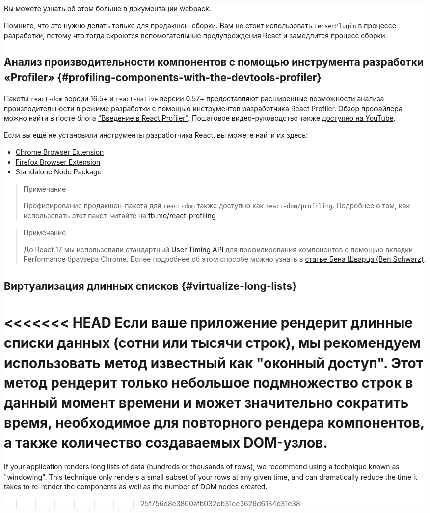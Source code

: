 Вы можете узнать об этом больше в [документации webpack](https://webpack.js.org/guides/production/).

Помните, что это нужно делать только для продакшен-сборки. Вам не стоит использовать `TerserPlugin` в процессе разработки, потому что тогда скроются вспомогательные предупреждения React и замедлится процесс сборки.

## Анализ производительности компонентов с помощью инструмента разработки «Profiler» {#profiling-components-with-the-devtools-profiler}

Пакеты `react-dom` версии 16.5+ и `react-native` версии 0.57+ предоставляют расширенные возможности анализа производительности в режиме разработки с помощью инструментов разработчика React Profiler.
Обзор профайлера можно найти в посте блога ["Введение в React Profiler"](/blog/2018/09/10/introducing-the-react-profiler.html).
Пошаговое видео-руководство также [доступно на YouTube](https://www.youtube.com/watch?v=nySib7ipZdk).

Если вы ещё не установили инструменты разработчика React, вы можете найти их здесь:

- [Chrome Browser Extension](https://chrome.google.com/webstore/detail/react-developer-tools/fmkadmapgofadopljbjfkapdkoienihi?hl=en)
- [Firefox Browser Extension](https://addons.mozilla.org/en-GB/firefox/addon/react-devtools/)
- [Standalone Node Package](https://www.npmjs.com/package/react-devtools)

> Примечание
>
> Профилирование продакшен-пакета для `react-dom` также доступно как `react-dom/profiling`.
> Подробнее о том, как использовать этот пакет, читайте на [fb.me/react-profiling](https://fb.me/react-profiling)

> Примечание
>
> До React 17 мы использовали стандартный [User Timing API](https://developer.mozilla.org/en-US/docs/Web/API/User_Timing_API) для профилирования компонентов с помощью вкладки Performance браузера Chrome. 
> Более подробнее об этом способе можно узнать в [статье Бена Шварца (Ben Schwarz)](https://calibreapp.com/blog/react-performance-profiling-optimization).

## Виртуализация длинных списков {#virtualize-long-lists}

<<<<<<< HEAD
Если ваше приложение рендерит длинные списки данных (сотни или тысячи строк), мы рекомендуем использовать метод известный как "оконный доступ". Этот метод рендерит только небольшое подмножество строк в данный момент времени и может значительно сократить время, необходимое для повторного рендера компонентов, а также количество создаваемых DOM-узлов.
=======
If your application renders long lists of data (hundreds or thousands of rows), we recommend using a technique known as "windowing". This technique only renders a small subset of your rows at any given time, and can dramatically reduce the time it takes to re-render the components as well as the number of DOM nodes created.
>>>>>>> 25f756d8e3800afb032cb31ce3626d6134e31e38
